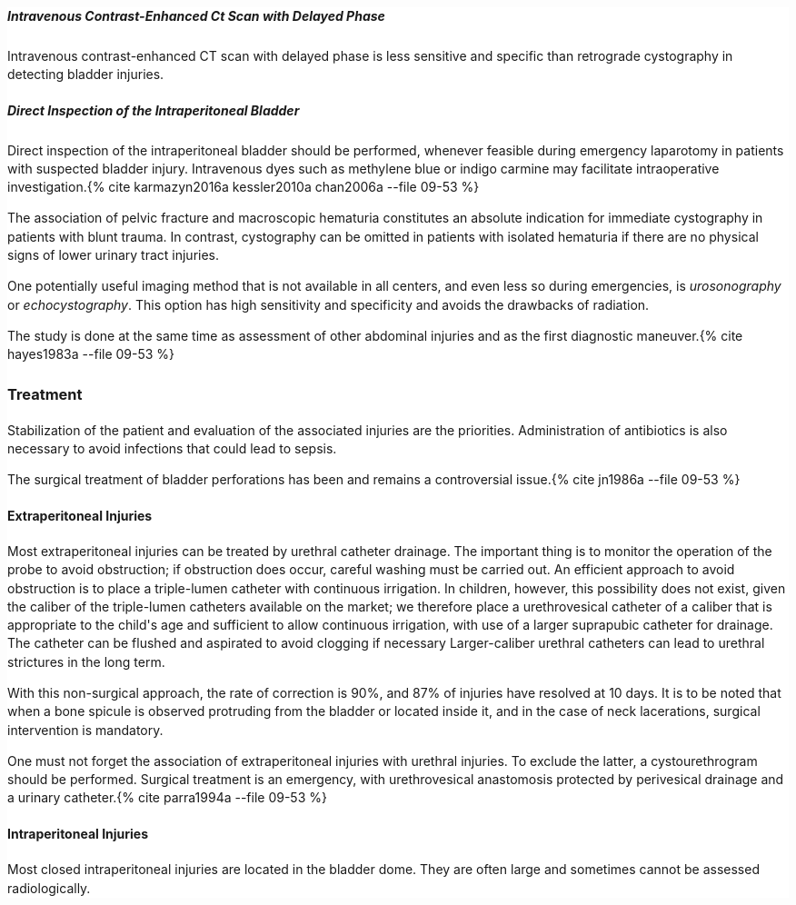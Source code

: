 ##### Intravenous Contrast-Enhanced Ct Scan with Delayed Phase

Intravenous contrast-enhanced CT scan with delayed phase is less sensitive and specific than retrograde cystography in detecting bladder injuries.

##### Direct Inspection of the Intraperitoneal Bladder

Direct inspection of the intraperitoneal bladder should be performed, whenever feasible during emergency laparotomy in patients with suspected bladder injury. Intravenous dyes such as methylene blue or indigo carmine may facilitate intraoperative investigation.{% cite karmazyn2016a kessler2010a chan2006a --file 09-53 %}

The association of pelvic fracture and macroscopic hematuria constitutes an absolute indication for immediate cystography in patients with blunt trauma. In contrast, cystography can be omitted in patients with isolated hematuria if there are no physical signs of lower urinary tract injuries.

One potentially useful imaging method that is not available in all centers, and even less so during emergencies, is *urosonography* or *echocystography*. This option has high sensitivity and specificity and avoids the drawbacks of radiation.

The study is done at the same time as assessment of other abdominal injuries and as the first diagnostic maneuver.{% cite hayes1983a --file 09-53 %}

### Treatment

Stabilization of the patient and evaluation of the associated injuries are the priorities. Administration of antibiotics is also necessary to avoid infections that could lead to sepsis.

The surgical treatment of bladder perforations has been and remains a controversial issue.{% cite jn1986a --file 09-53 %}

#### Extraperitoneal Injuries

Most extraperitoneal injuries can be treated by urethral catheter drainage. The important thing is to monitor the operation of the probe to avoid obstruction; if obstruction does occur, careful washing must be carried out. An efficient approach to avoid obstruction is to place a triple-lumen catheter with continuous irrigation. In children, however, this possibility does not exist, given the caliber of the triple-lumen catheters available on the market; we therefore place a urethrovesical catheter of a caliber that is appropriate to the child's age and sufficient to allow continuous irrigation, with use of a larger suprapubic catheter for drainage. The catheter can be flushed and aspirated to avoid clogging if necessary Larger-caliber urethral catheters can lead to urethral strictures in the long term.

With this non-surgical approach, the rate of correction is 90%, and 87% of injuries have resolved at 10 days. It is to be noted that when a bone spicule is observed protruding from the bladder or located inside it, and in the case of neck lacerations, surgical intervention is mandatory.

One must not forget the association of extraperitoneal injuries with urethral injuries. To exclude the latter, a cystourethrogram should be performed. Surgical treatment is an emergency, with urethrovesical anastomosis protected by perivesical drainage and a urinary catheter.{% cite parra1994a --file 09-53 %}

#### Intraperitoneal Injuries

Most closed intraperitoneal injuries are located in the bladder dome. They are often large and sometimes cannot be assessed radiologically.
